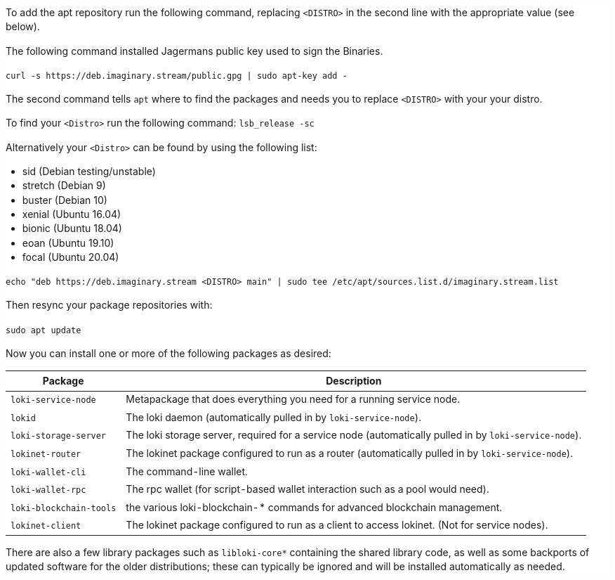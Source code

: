 To add the apt repository run the following command, replacing `<DISTRO>` in the second line with the
appropriate value (see below).

The following command installed Jagermans public key used to sign the Binaries.
```
curl -s https://deb.imaginary.stream/public.gpg | sudo apt-key add -
```

The second command tells `apt` where to find the packages and needs you to replace `<DISTRO>` with your your distro.

To find your `<Distro>` run the following command: `lsb_release -sc`

Alternatively your `<Distro>` can be found by using the following list:

- sid      (Debian testing/unstable)
- stretch  (Debian 9)
- buster   (Debian 10)
- xenial   (Ubuntu 16.04)
- bionic   (Ubuntu 18.04)
- eoan     (Ubuntu 19.10)
- focal    (Ubuntu 20.04)

```
echo "deb https://deb.imaginary.stream <DISTRO> main" | sudo tee /etc/apt/sources.list.d/imaginary.stream.list
```

Then resync your package repositories with:
```
sudo apt update
```

Now you can install one or more of the following packages as desired:

| **Package**                 | **Description**                                                                                            |
|-------------------------|--------------------------------------------------------------------------------------------------------|
| `loki-service-node`     | Metapackage that does everything you need for a running service node.                                  |
| `lokid`                 | The loki daemon (automatically pulled in by `loki-service-node`).                                      |
| `loki-storage-server`   | The loki storage server, required for a service node (automatically pulled in by `loki-service-node`). |
| `lokinet-router`        | The lokinet package configured to run as a router (automatically pulled in by `loki-service-node`).    |
| `loki-wallet-cli`       | The command-line wallet.                                                                               |
| `loki-wallet-rpc`       | The rpc wallet (for script-based wallet interaction such as a pool would need).                        |
| `loki-blockchain-tools` | the various loki-blockchain-* commands for advanced blockchain management.                             |
| `lokinet-client`        | The lokinet package configured to run as a client to access lokinet. (Not for service nodes).          |

There are also a few library packages such as `libloki-core*` containing the shared library code, as
well as some backports of updated software for the older distributions; these can typically be
ignored and will be installed automatically as needed.
